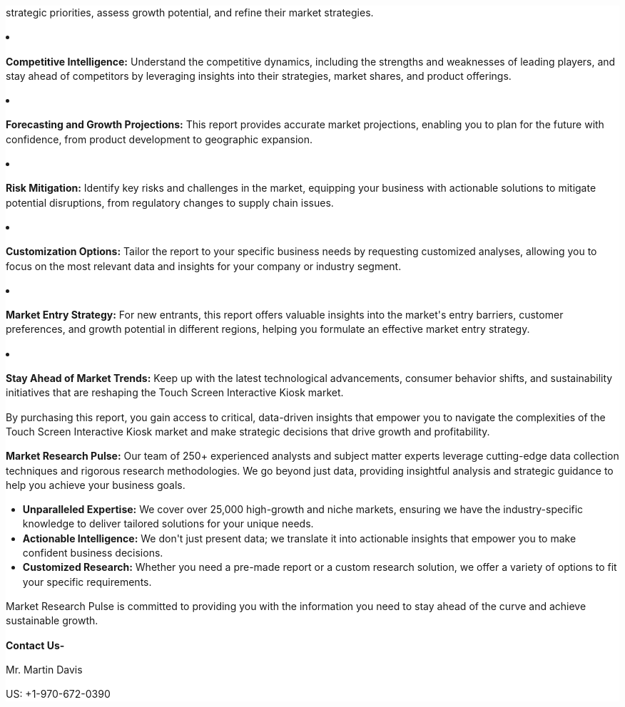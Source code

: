 strategic priorities, assess growth potential, and refine their market strategies.</p></li><li><p><strong>Competitive Intelligence:</strong> Understand the competitive dynamics, including the strengths and weaknesses of leading players, and stay ahead of competitors by leveraging insights into their strategies, market shares, and product offerings.</p></li><li><p><strong>Forecasting and Growth Projections:</strong> This report provides accurate market projections, enabling you to plan for the future with confidence, from product development to geographic expansion.</p></li><li><p><strong>Risk Mitigation:</strong> Identify key risks and challenges in the market, equipping your business with actionable solutions to mitigate potential disruptions, from regulatory changes to supply chain issues.</p></li><li><p><strong>Customization Options:</strong> Tailor the report to your specific business needs by requesting customized analyses, allowing you to focus on the most relevant data and insights for your company or industry segment.</p></li><li><p><strong>Market Entry Strategy:</strong> For new entrants, this report offers valuable insights into the market's entry barriers, customer preferences, and growth potential in different regions, helping you formulate an effective market entry strategy.</p></li><li><p><strong>Stay Ahead of Market Trends:</strong> Keep up with the latest technological advancements, consumer behavior shifts, and sustainability initiatives that are reshaping the Touch Screen Interactive Kiosk market.</p></li></ol><p>By purchasing this report, you gain access to critical, data-driven insights that empower you to navigate the complexities of the Touch Screen Interactive Kiosk market and make strategic decisions that drive growth and profitability.</p><p><strong>Market Research Pulse:</strong>&nbsp;Our team of 250+ experienced analysts and subject matter experts leverage cutting-edge data collection techniques and rigorous research methodologies. We go beyond just data, providing insightful analysis and strategic guidance to help you achieve your business goals.</p><ul><li><strong>Unparalleled Expertise:</strong>&nbsp;We cover over 25,000 high-growth and niche markets, ensuring we have the industry-specific knowledge to deliver tailored solutions for your unique needs.</li><li><strong>Actionable Intelligence:</strong>&nbsp;We don't just present data; we translate it into actionable insights that empower you to make confident business decisions.</li><li><strong>Customized Research:</strong>&nbsp;Whether you need a pre-made report or a custom research solution, we offer a variety of options to fit your specific requirements.</li></ul><p>Market Research Pulse is committed to providing you with the information you need to stay ahead of the curve and achieve sustainable growth.</p><p><strong>Contact Us-</strong></p><p>Mr. Martin Davis</p><p>US: +1-970-672-0390</p>
